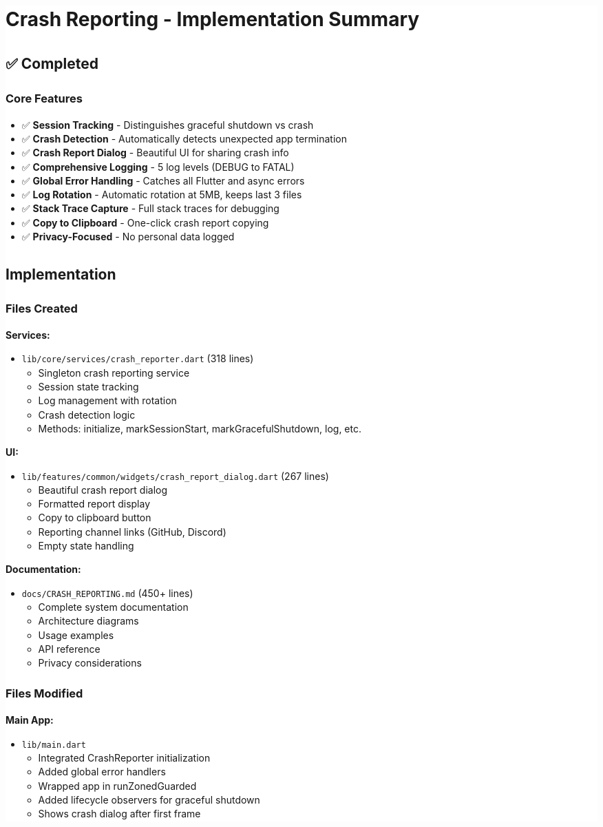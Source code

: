 # Crash Reporting - Implementation Summary

## ✅ Completed

### Core Features
- ✅ **Session Tracking** - Distinguishes graceful shutdown vs crash
- ✅ **Crash Detection** - Automatically detects unexpected app termination
- ✅ **Crash Report Dialog** - Beautiful UI for sharing crash info
- ✅ **Comprehensive Logging** - 5 log levels (DEBUG to FATAL)
- ✅ **Global Error Handling** - Catches all Flutter and async errors
- ✅ **Log Rotation** - Automatic rotation at 5MB, keeps last 3 files
- ✅ **Stack Trace Capture** - Full stack traces for debugging
- ✅ **Copy to Clipboard** - One-click crash report copying
- ✅ **Privacy-Focused** - No personal data logged

## Implementation

### Files Created

**Services:**
- `lib/core/services/crash_reporter.dart` (318 lines)
  - Singleton crash reporting service
  - Session state tracking
  - Log management with rotation
  - Crash detection logic
  - Methods: initialize, markSessionStart, markGracefulShutdown, log, etc.

**UI:**
- `lib/features/common/widgets/crash_report_dialog.dart` (267 lines)
  - Beautiful crash report dialog
  - Formatted report display
  - Copy to clipboard button
  - Reporting channel links (GitHub, Discord)
  - Empty state handling

**Documentation:**
- `docs/CRASH_REPORTING.md` (450+ lines)
  - Complete system documentation
  - Architecture diagrams
  - Usage examples
  - API reference
  - Privacy considerations

### Files Modified

**Main App:**
- `lib/main.dart`
  - Integrated CrashReporter initialization
  - Added global error handlers
  - Wrapped app in runZonedGuarded
  - Added lifecycle observers for graceful shutdown
  - Shows crash dialog after first frame

